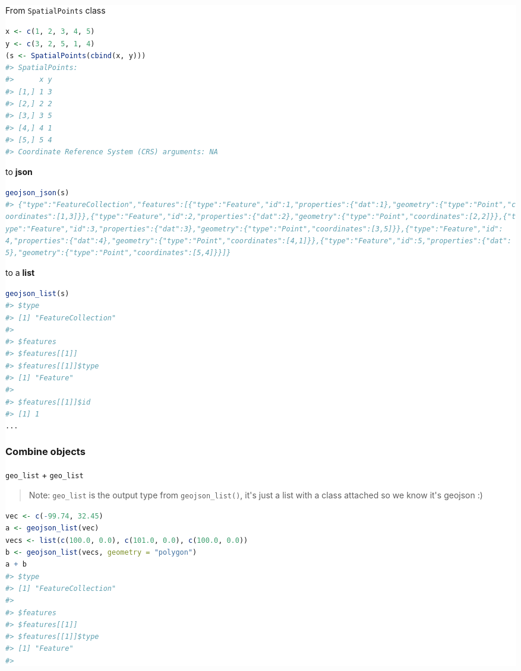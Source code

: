 From `SpatialPoints` class


```r
x <- c(1, 2, 3, 4, 5)
y <- c(3, 2, 5, 1, 4)
(s <- SpatialPoints(cbind(x, y)))
#> SpatialPoints:
#>      x y
#> [1,] 1 3
#> [2,] 2 2
#> [3,] 3 5
#> [4,] 4 1
#> [5,] 5 4
#> Coordinate Reference System (CRS) arguments: NA
```

to __json__


```r
geojson_json(s)
#> {"type":"FeatureCollection","features":[{"type":"Feature","id":1,"properties":{"dat":1},"geometry":{"type":"Point","coordinates":[1,3]}},{"type":"Feature","id":2,"properties":{"dat":2},"geometry":{"type":"Point","coordinates":[2,2]}},{"type":"Feature","id":3,"properties":{"dat":3},"geometry":{"type":"Point","coordinates":[3,5]}},{"type":"Feature","id":4,"properties":{"dat":4},"geometry":{"type":"Point","coordinates":[4,1]}},{"type":"Feature","id":5,"properties":{"dat":5},"geometry":{"type":"Point","coordinates":[5,4]}}]}
```

to a __list__


```r
geojson_list(s)
#> $type
#> [1] "FeatureCollection"
#> 
#> $features
#> $features[[1]]
#> $features[[1]]$type
#> [1] "Feature"
#> 
#> $features[[1]]$id
#> [1] 1
...
```

### Combine objects

`geo_list` + `geo_list`

> Note: `geo_list` is the output type from `geojson_list()`, it's just a list with a class attached so we know it's geojson :)


```r
vec <- c(-99.74, 32.45)
a <- geojson_list(vec)
vecs <- list(c(100.0, 0.0), c(101.0, 0.0), c(100.0, 0.0))
b <- geojson_list(vecs, geometry = "polygon")
a + b
#> $type
#> [1] "FeatureCollection"
#> 
#> $features
#> $features[[1]]
#> $features[[1]]$type
#> [1] "Feature"
#> 
```